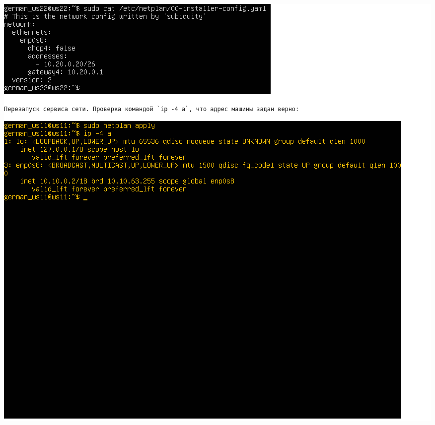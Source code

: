 ![set_ws22](img/5.5.png)<br>
           
    Перезапуск сервиса сети. Проверка командой `ip -4 a`, что адрес машины задан верно:
![ip-4_ws11](img/5.6.png)<br>